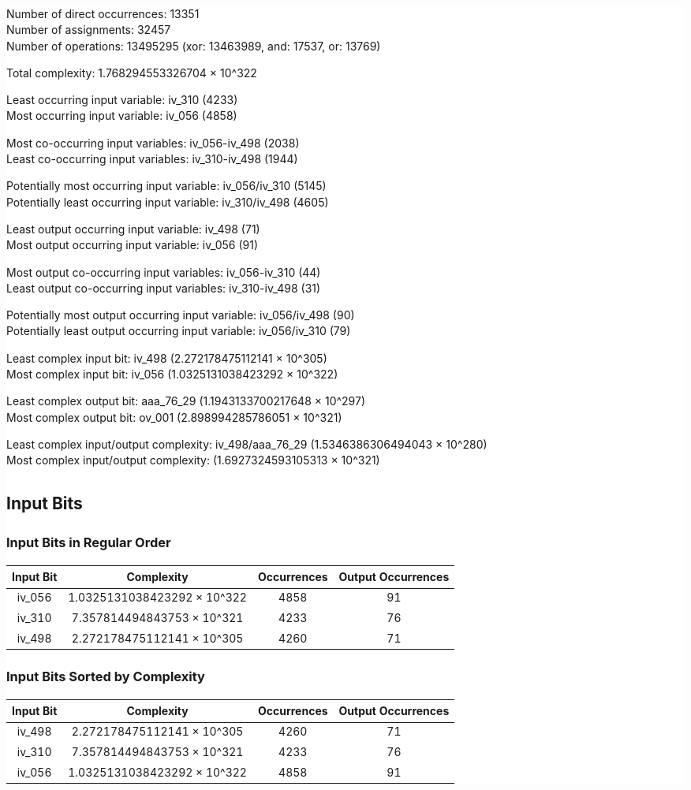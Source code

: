 Number of direct occurrences: 13351  
Number of assignments: 32457  
Number of operations: 13495295
(xor: 13463989,
and: 17537,
or: 13769)

Total complexity: 1.768294553326704 × 10^322

Least occurring input variable: iv_310 (4233)  
Most occurring input variable: iv_056 (4858)

Most co-occurring input variables: iv_056-iv_498 (2038)  
Least co-occurring input variables: iv_310-iv_498 (1944)

Potentially most occurring input variable: iv_056/iv_310 (5145)  
Potentially least occurring input variable: iv_310/iv_498 (4605)

Least output occurring input variable: iv_498 (71)  
Most output occurring input variable: iv_056 (91)

Most output co-occurring input variables: iv_056-iv_310 (44)  
Least output co-occurring input variables: iv_310-iv_498 (31)

Potentially most output occurring input variable: iv_056/iv_498 (90)  
Potentially least output occurring input variable: iv_056/iv_310 (79)

Least complex input bit: iv_498 (2.272178475112141 × 10^305)  
Most complex input bit: iv_056 (1.0325131038423292 × 10^322)

Least complex output bit: aaa_76_29 (1.1943133700217648 × 10^297)  
Most complex output bit: ov_001 (2.898994285786051 × 10^321)

Least complex input/output complexity: iv_498/aaa_76_29 (1.5346386306494043 × 10^280)  
Most complex input/output complexity:  (1.6927324593105313 × 10^321)

## Input Bits

### Input Bits in Regular Order

| Input Bit | Complexity | Occurrences | Output Occurrences |
|:---------:|:----------:|:-----------:|:------------------:|
| iv_056 | 1.0325131038423292 × 10^322 | 4858 | 91 |
| iv_310 | 7.357814494843753 × 10^321 | 4233 | 76 |
| iv_498 | 2.272178475112141 × 10^305 | 4260 | 71 |

### Input Bits Sorted by Complexity

| Input Bit | Complexity | Occurrences | Output Occurrences |
|:---------:|:----------:|:-----------:|:------------------:|
| iv_498 | 2.272178475112141 × 10^305 | 4260 | 71 |
| iv_310 | 7.357814494843753 × 10^321 | 4233 | 76 |
| iv_056 | 1.0325131038423292 × 10^322 | 4858 | 91 |
